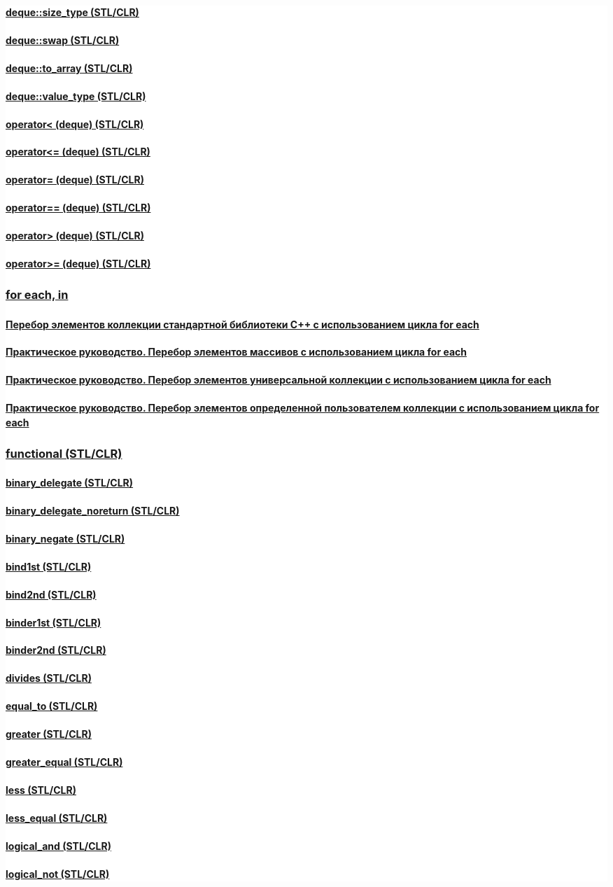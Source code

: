 #### [deque::size_type (STL/CLR)](deque-size-type-stl-clr.md)
#### [deque::swap (STL/CLR)](deque-swap-stl-clr.md)
#### [deque::to_array (STL/CLR)](deque-to-array-stl-clr.md)
#### [deque::value_type (STL/CLR)](deque-value-type-stl-clr.md)
#### [operator< (deque) (STL/CLR)](operator-less-than-deque-stl-clr.md)
#### [operator<= (deque) (STL/CLR)](operator-less-or-equal-deque-stl-clr.md)
#### [operator= (deque) (STL/CLR)](operator-assign-deque-stl-clr.md)
#### [operator== (deque) (STL/CLR)](operator-equality-deque-stl-clr.md)
#### [operator> (deque) (STL/CLR)](operator-greater-than-deque-stl-clr.md)
#### [operator>= (deque) (STL/CLR)](operator-greater-or-equal-deque-stl-clr.md)
### [for each, in](for-each-in.md)
#### [Перебор элементов коллекции стандартной библиотеки C++ с использованием цикла for each](iterating-over-stl-collection-by-using-for-each.md)
#### [Практическое руководство. Перебор элементов массивов с использованием цикла for each](how-to-iterate-over-arrays-with-for-each.md)
#### [Практическое руководство. Перебор элементов универсальной коллекции с использованием цикла for each](how-to-iterate-over-a-generic-collection-with-for-each.md)
#### [Практическое руководство. Перебор элементов определенной пользователем коллекции с использованием цикла for each](how-to-iterate-over-a-user-defined-collection-with-for-each.md)
### [functional (STL/CLR)](functional-stl-clr.md)
#### [binary_delegate (STL/CLR)](binary-delegate-stl-clr.md)
#### [binary_delegate_noreturn (STL/CLR)](binary-delegate-noreturn-stl-clr.md)
#### [binary_negate (STL/CLR)](binary-negate-stl-clr.md)
#### [bind1st (STL/CLR)](bind1st-stl-clr.md)
#### [bind2nd (STL/CLR)](bind2nd-stl-clr.md)
#### [binder1st (STL/CLR)](binder1st-stl-clr.md)
#### [binder2nd (STL/CLR)](binder2nd-stl-clr.md)
#### [divides (STL/CLR)](divides-stl-clr.md)
#### [equal_to (STL/CLR)](equal-to-stl-clr.md)
#### [greater (STL/CLR)](greater-stl-clr.md)
#### [greater_equal (STL/CLR)](greater-equal-stl-clr.md)
#### [less (STL/CLR)](less-stl-clr.md)
#### [less_equal (STL/CLR)](less-equal-stl-clr.md)
#### [logical_and (STL/CLR)](logical-and-stl-clr.md)
#### [logical_not (STL/CLR)](logical-not-stl-clr.md)